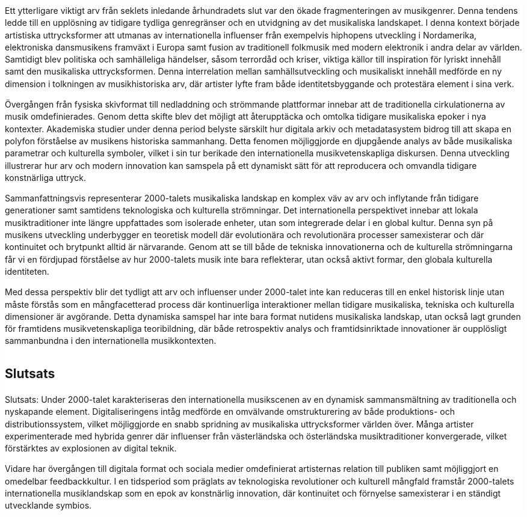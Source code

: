 Ett ytterligare viktigt arv från seklets inledande århundradets slut var den ökade fragmenteringen
av musikgenrer. Denna tendens ledde till en upplösning av tidigare tydliga genregränser och en
utvidgning av det musikaliska landskapet. I denna kontext började artistiska uttrycksformer att
utmanas av internationella influenser från exempelvis hiphopens utveckling i Nordamerika,
elektroniska dansmusikens framväxt i Europa samt fusion av traditionell folkmusik med modern
elektronik i andra delar av världen. Samtidigt blev politiska och samhälleliga händelser, såsom
terrordåd och kriser, viktiga källor till inspiration för lyriskt innehåll samt den musikaliska
uttrycksformen. Denna interrelation mellan samhällsutveckling och musikaliskt innehåll medförde en
ny dimension i tolkningen av musikhistoriska arv, där artister lyfte fram både identitetsbyggande
och protestära element i sina verk.

Övergången från fysiska skivformat till nedladdning och strömmande plattformar innebar att de
traditionella cirkulationerna av musik omdefinierades. Genom detta skifte blev det möjligt att
återupptäcka och omtolka tidigare musikaliska epoker i nya kontexter. Akademiska studier under denna
period belyste särskilt hur digitala arkiv och metadatasystem bidrog till att skapa en polyfon
förståelse av musikens historiska sammanhang. Detta fenomen möjliggjorde en djupgående analys av
både musikaliska parametrar och kulturella symboler, vilket i sin tur berikade den internationella
musikvetenskapliga diskursen. Denna utveckling illustrerar hur arv och modern innovation kan
samspela på ett dynamiskt sätt för att reproducera och omvandla tidigare konstnärliga uttryck.

Sammanfattningsvis representerar 2000-talets musikaliska landskap en komplex väv av arv och
inflytande från tidigare generationer samt samtidens teknologiska och kulturella strömningar. Det
internationella perspektivet innebar att lokala musiktraditioner inte längre uppfattades som
isolerade enheter, utan som integrerade delar i en global kultur. Denna syn på musikens utveckling
underbygger en teoretisk modell där evolutionära och revolutionära processer samexisterar och där
kontinuitet och brytpunkt alltid är närvarande. Genom att se till både de tekniska innovationerna
och de kulturella strömningarna får vi en fördjupad förståelse av hur 2000-talets musik inte bara
reflekterar, utan också aktivt formar, den globala kulturella identiteten.

Med dessa perspektiv blir det tydligt att arv och influenser under 2000-talet inte kan reduceras
till en enkel historisk linje utan måste förstås som en mångfacetterad process där kontinuerliga
interaktioner mellan tidigare musikaliska, tekniska och kulturella dimensioner är avgörande. Detta
dynamiska samspel har inte bara format nutidens musikaliska landskap, utan också lagt grunden för
framtidens musikvetenskapliga teoribildning, där både retrospektiv analys och framtidsinriktade
innovationer är oupplösligt sammanbundna i den internationella musikkontexten.

## Slutsats

Slutsats: Under 2000-talet karakteriseras den internationella musikscenen av en dynamisk
sammansmältning av traditionella och nyskapande element. Digitaliseringens intåg medförde en
omvälvande omstrukturering av både produktions- och distributionssystem, vilket möjliggjorde en
snabb spridning av musikaliska uttrycksformer världen över. Många artister experimenterade med
hybrida genrer där influenser från västerländska och österländska musiktraditioner konvergerade,
vilket förstärktes av explosionen av digital teknik.

Vidare har övergången till digitala format och sociala medier omdefinierat artisternas relation till
publiken samt möjliggjort en omedelbar feedbackkultur. I en tidsperiod som präglats av teknologiska
revolutioner och kulturell mångfald framstår 2000-talets internationella musiklandskap som en epok
av konstnärlig innovation, där kontinuitet och förnyelse samexisterar i en ständigt utvecklande
symbios.
